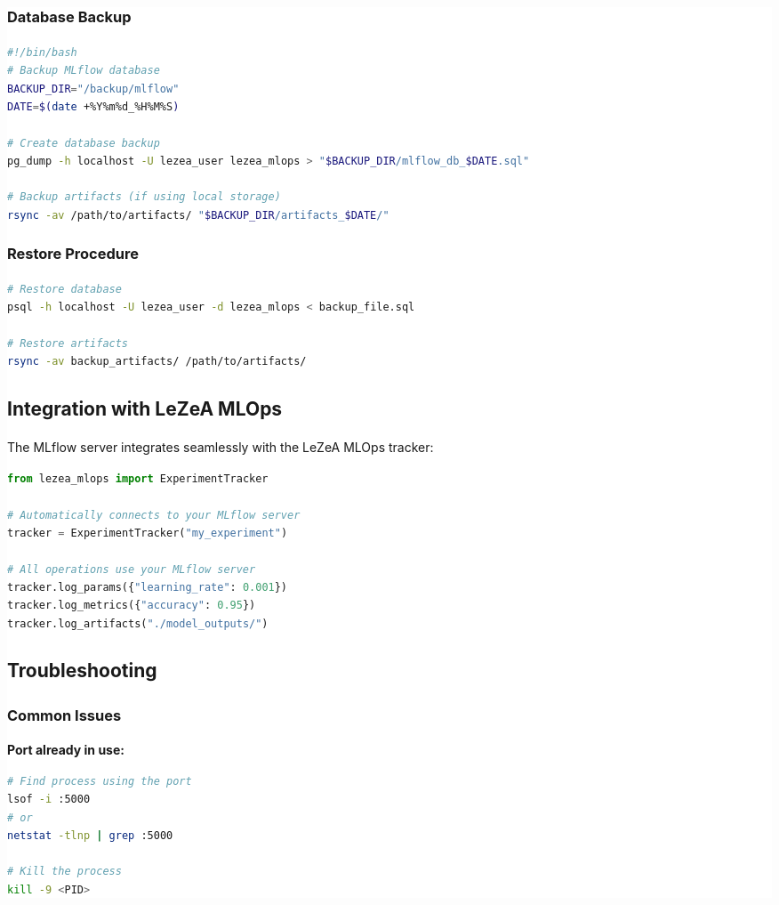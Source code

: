 ### Database Backup

```bash
#!/bin/bash
# Backup MLflow database
BACKUP_DIR="/backup/mlflow"
DATE=$(date +%Y%m%d_%H%M%S)

# Create database backup
pg_dump -h localhost -U lezea_user lezea_mlops > "$BACKUP_DIR/mlflow_db_$DATE.sql"

# Backup artifacts (if using local storage)
rsync -av /path/to/artifacts/ "$BACKUP_DIR/artifacts_$DATE/"
```

### Restore Procedure

```bash
# Restore database
psql -h localhost -U lezea_user -d lezea_mlops < backup_file.sql

# Restore artifacts
rsync -av backup_artifacts/ /path/to/artifacts/
```

## Integration with LeZeA MLOps

The MLflow server integrates seamlessly with the LeZeA MLOps tracker:

```python
from lezea_mlops import ExperimentTracker

# Automatically connects to your MLflow server
tracker = ExperimentTracker("my_experiment")

# All operations use your MLflow server
tracker.log_params({"learning_rate": 0.001})
tracker.log_metrics({"accuracy": 0.95})
tracker.log_artifacts("./model_outputs/")
```

## Troubleshooting

### Common Issues

**Port already in use:**
```bash
# Find process using the port
lsof -i :5000
# or
netstat -tlnp | grep :5000

# Kill the process
kill -9 <PID>
```
